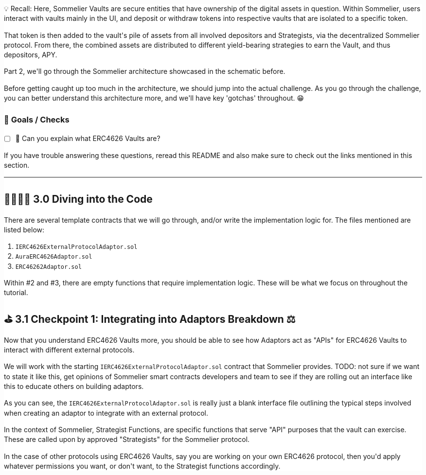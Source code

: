 💡 Recall: Here, Sommelier Vaults are secure entities that have ownership of the digital assets in question. Within Sommelier, users interact with vaults mainly in the UI, and deposit or withdraw tokens into respective vaults that are isolated to a specific token.

That token is then added to the vault's pile of assets from all involved depositors and Strategists, via the decentralized Sommelier protocol. From there, the combined assets are distributed to different yield-bearing strategies to earn the Vault, and thus depositors, APY.

Part 2, we'll go through the Sommelier architecture showcased in the schematic before.

Before getting caught up too much in the architecture, we should jump into the actual challenge. As you go through the challenge, you can better understand this architecture more, and we'll have key 'gotchas' throughout. 😁

### 🥅 **Goals / Checks**

- [ ] 🐇 Can you explain what ERC4626 Vaults are?

If you have trouble answering these questions, reread this README and also make sure to check out the links mentioned in this section.

---

## 🏊🏻‍♀️🌊 **3.0 Diving into the Code**

There are several template contracts that we will go through, and/or write the implementation logic for. The files mentioned are listed below:

1. `IERC4626ExternalProtocolAdaptor.sol`
2. `AuraERC4626Adaptor.sol`
3. `ERC46262Adaptor.sol`

Within #2 and #3, there are empty functions that require implementation logic. These will be what we focus on throughout the tutorial.
## ⛳️ **3.1 Checkpoint 1: Integrating into Adaptors Breakdown** ⚖️

Now that you understand ERC4626 Vaults more, you should be able to see how Adaptors act as "APIs" for ERC4626 Vaults to interact with different external protocols. 

We will work with the starting `IERC4626ExternalProtocolAdaptor.sol` contract that Sommelier provides. TODO: not sure if we want to state it like this, get opinions of Sommelier smart contracts developers and team to see if they are rolling out an interface like this to educate others on building adaptors. 

As you can see, the `IERC4626ExternalProtocolAdaptor.sol` is really just a blank interface file outlining the typical steps involved when creating an adaptor to integrate with an external protocol.

In the context of Sommelier, Strategist Functions, are specific functions that serve "API" purposes that the vault can exercise. These are called upon by approved "Strategists" for the Sommelier protocol.

In the case of other protocols using ERC4626 Vaults, say you are working on your own ERC4626 protocol, then you'd apply whatever permissions you want, or don't want, to the Strategist functions accordingly.
